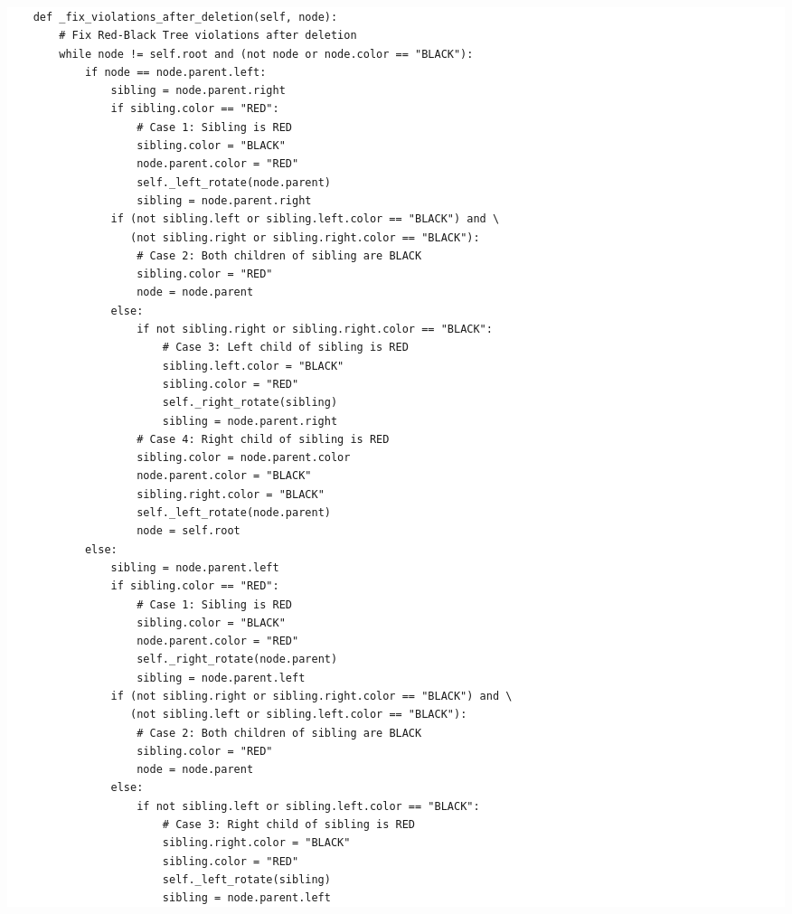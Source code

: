        def _fix_violations_after_deletion(self, node):
            # Fix Red-Black Tree violations after deletion
            while node != self.root and (not node or node.color == "BLACK"):
                if node == node.parent.left:
                    sibling = node.parent.right
                    if sibling.color == "RED":
                        # Case 1: Sibling is RED
                        sibling.color = "BLACK"
                        node.parent.color = "RED"
                        self._left_rotate(node.parent)
                        sibling = node.parent.right
                    if (not sibling.left or sibling.left.color == "BLACK") and \
                       (not sibling.right or sibling.right.color == "BLACK"):
                        # Case 2: Both children of sibling are BLACK
                        sibling.color = "RED"
                        node = node.parent
                    else:
                        if not sibling.right or sibling.right.color == "BLACK":
                            # Case 3: Left child of sibling is RED
                            sibling.left.color = "BLACK"
                            sibling.color = "RED"
                            self._right_rotate(sibling)
                            sibling = node.parent.right
                        # Case 4: Right child of sibling is RED
                        sibling.color = node.parent.color
                        node.parent.color = "BLACK"
                        sibling.right.color = "BLACK"
                        self._left_rotate(node.parent)
                        node = self.root
                else:
                    sibling = node.parent.left
                    if sibling.color == "RED":
                        # Case 1: Sibling is RED
                        sibling.color = "BLACK"
                        node.parent.color = "RED"
                        self._right_rotate(node.parent)
                        sibling = node.parent.left
                    if (not sibling.right or sibling.right.color == "BLACK") and \
                       (not sibling.left or sibling.left.color == "BLACK"):
                        # Case 2: Both children of sibling are BLACK
                        sibling.color = "RED"
                        node = node.parent
                    else:
                        if not sibling.left or sibling.left.color == "BLACK":
                            # Case 3: Right child of sibling is RED
                            sibling.right.color = "BLACK"
                            sibling.color = "RED"
                            self._left_rotate(sibling)
                            sibling = node.parent.left
